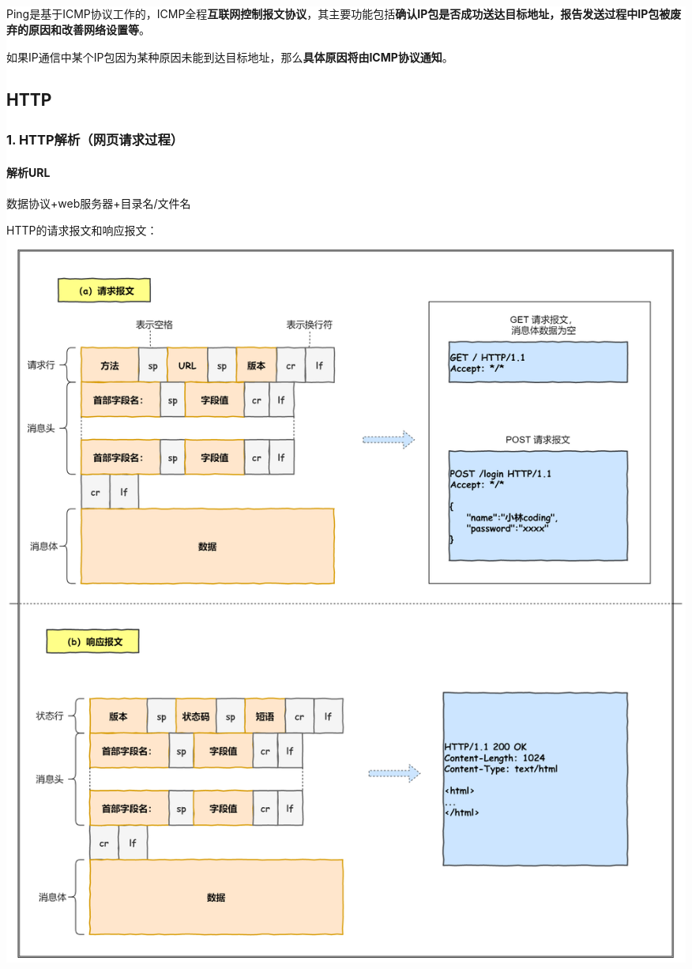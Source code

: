 Ping是基于ICMP协议工作的，ICMP全程**互联网控制报文协议**，其主要功能包括**确认IP包是否成功送达目标地址，报告发送过程中IP包被废弃的原因和改善网络设置等**。

如果IP通信中某个IP包因为某种原因未能到达目标地址，那么**具体原因将由ICMP协议通知**。

## HTTP

### 1. HTTP解析（网页请求过程）

#### 解析URL

数据协议+web服务器+目录名/文件名

HTTP的请求报文和响应报文：

![HTTP消息格式](/assets/blog_res/2023-03-16-%E8%AE%A1%E7%AE%97%E6%9C%BA%E7%BD%91%E7%BB%9C.assets/HTTP%E6%B6%88%E6%81%AF%E6%A0%BC%E5%BC%8F.jpg)
